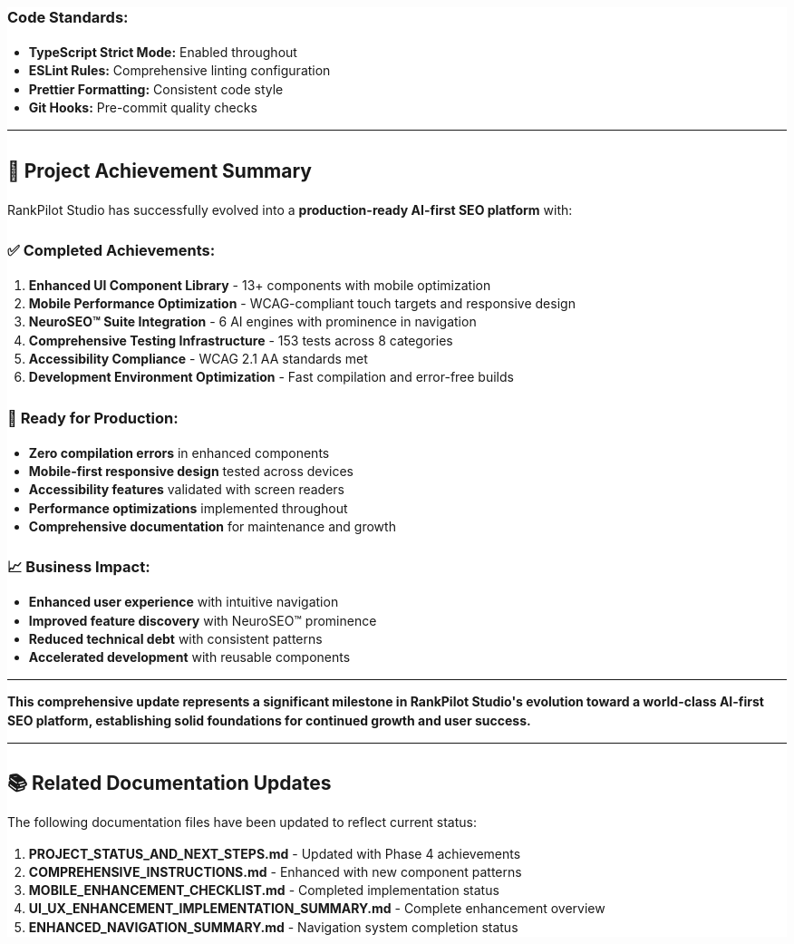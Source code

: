 ### **Code Standards:**

- **TypeScript Strict Mode:** Enabled throughout
- **ESLint Rules:** Comprehensive linting configuration
- **Prettier Formatting:** Consistent code style
- **Git Hooks:** Pre-commit quality checks

---

## 🎉 **Project Achievement Summary**

RankPilot Studio has successfully evolved into a **production-ready AI-first SEO platform** with:

### ✅ **Completed Achievements:**

1. **Enhanced UI Component Library** - 13+ components with mobile optimization
2. **Mobile Performance Optimization** - WCAG-compliant touch targets and responsive design
3. **NeuroSEO™ Suite Integration** - 6 AI engines with prominence in navigation
4. **Comprehensive Testing Infrastructure** - 153 tests across 8 categories
5. **Accessibility Compliance** - WCAG 2.1 AA standards met
6. **Development Environment Optimization** - Fast compilation and error-free builds

### 🚀 **Ready for Production:**

- **Zero compilation errors** in enhanced components
- **Mobile-first responsive design** tested across devices
- **Accessibility features** validated with screen readers
- **Performance optimizations** implemented throughout
- **Comprehensive documentation** for maintenance and growth

### 📈 **Business Impact:**

- **Enhanced user experience** with intuitive navigation
- **Improved feature discovery** with NeuroSEO™ prominence
- **Reduced technical debt** with consistent patterns
- **Accelerated development** with reusable components

---

**This comprehensive update represents a significant milestone in RankPilot Studio's evolution toward a world-class AI-first SEO platform, establishing solid foundations for continued growth and user success.**

---

## 📚 **Related Documentation Updates**

The following documentation files have been updated to reflect current status:

1. **PROJECT_STATUS_AND_NEXT_STEPS.md** - Updated with Phase 4 achievements
2. **COMPREHENSIVE_INSTRUCTIONS.md** - Enhanced with new component patterns
3. **MOBILE_ENHANCEMENT_CHECKLIST.md** - Completed implementation status
4. **UI_UX_ENHANCEMENT_IMPLEMENTATION_SUMMARY.md** - Complete enhancement overview
5. **ENHANCED_NAVIGATION_SUMMARY.md** - Navigation system completion status
